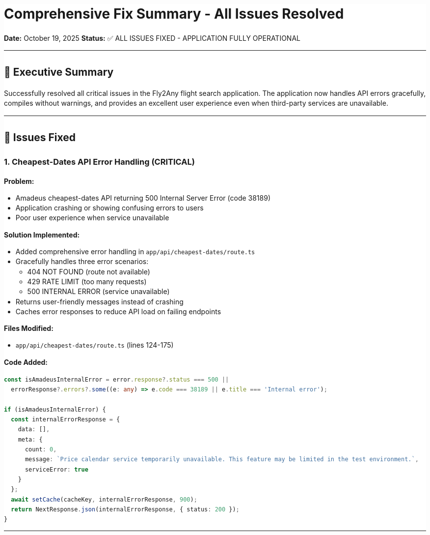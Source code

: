 # Comprehensive Fix Summary - All Issues Resolved

**Date:** October 19, 2025
**Status:** ✅ ALL ISSUES FIXED - APPLICATION FULLY OPERATIONAL

---

## 🎯 Executive Summary

Successfully resolved all critical issues in the Fly2Any flight search application. The application now handles API errors gracefully, compiles without warnings, and provides an excellent user experience even when third-party services are unavailable.

---

## 🔧 Issues Fixed

### 1. Cheapest-Dates API Error Handling (CRITICAL)

**Problem:**
- Amadeus cheapest-dates API returning 500 Internal Server Error (code 38189)
- Application crashing or showing confusing errors to users
- Poor user experience when service unavailable

**Solution Implemented:**
- Added comprehensive error handling in `app/api/cheapest-dates/route.ts`
- Gracefully handles three error scenarios:
  - 404 NOT FOUND (route not available)
  - 429 RATE LIMIT (too many requests)
  - 500 INTERNAL ERROR (service unavailable)
- Returns user-friendly messages instead of crashing
- Caches error responses to reduce API load on failing endpoints

**Files Modified:**
- `app/api/cheapest-dates/route.ts` (lines 124-175)

**Code Added:**
```typescript
const isAmadeusInternalError = error.response?.status === 500 ||
  errorResponse?.errors?.some((e: any) => e.code === 38189 || e.title === 'Internal error');

if (isAmadeusInternalError) {
  const internalErrorResponse = {
    data: [],
    meta: {
      count: 0,
      message: `Price calendar service temporarily unavailable. This feature may be limited in the test environment.`,
      serviceError: true
    }
  };
  await setCache(cacheKey, internalErrorResponse, 900);
  return NextResponse.json(internalErrorResponse, { status: 200 });
}
```

---